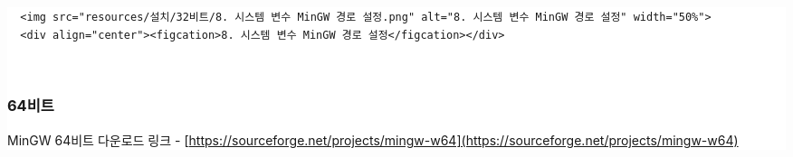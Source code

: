       <img src="resources/설치/32비트/8. 시스템 변수 MinGW 경로 설정.png" alt="8. 시스템 변수 MinGW 경로 설정" width="50%">
      <div align="center"><figcation>8. 시스템 변수 MinGW 경로 설정</figcation></div>
  </figure>
</div>

<br>

### 64비트
MinGW 64비트 다운로드 링크 - [https://sourceforge.net/projects/mingw-w64](https://sourceforge.net/projects/mingw-w64)
